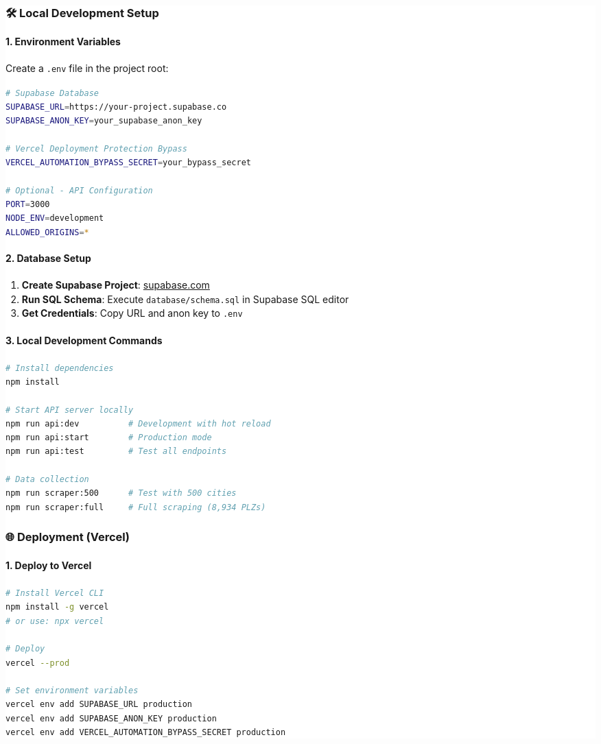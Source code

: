
### 🛠️ **Local Development Setup**

#### 1. Environment Variables
Create a `.env` file in the project root:
```bash
# Supabase Database
SUPABASE_URL=https://your-project.supabase.co
SUPABASE_ANON_KEY=your_supabase_anon_key

# Vercel Deployment Protection Bypass
VERCEL_AUTOMATION_BYPASS_SECRET=your_bypass_secret

# Optional - API Configuration
PORT=3000
NODE_ENV=development
ALLOWED_ORIGINS=*
```

#### 2. Database Setup
1. **Create Supabase Project**: [supabase.com](https://supabase.com)
2. **Run SQL Schema**: Execute `database/schema.sql` in Supabase SQL editor
3. **Get Credentials**: Copy URL and anon key to `.env`

#### 3. Local Development Commands
```bash
# Install dependencies
npm install

# Start API server locally
npm run api:dev          # Development with hot reload
npm run api:start        # Production mode
npm run api:test         # Test all endpoints

# Data collection
npm run scraper:500      # Test with 500 cities
npm run scraper:full     # Full scraping (8,934 PLZs)
```

### 🌐 **Deployment (Vercel)**

#### 1. Deploy to Vercel
```bash
# Install Vercel CLI
npm install -g vercel
# or use: npx vercel

# Deploy
vercel --prod

# Set environment variables
vercel env add SUPABASE_URL production
vercel env add SUPABASE_ANON_KEY production
vercel env add VERCEL_AUTOMATION_BYPASS_SECRET production
```
